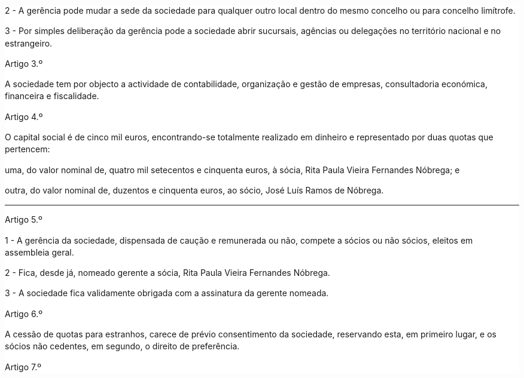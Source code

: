 2 - A gerência pode mudar a sede da sociedade para
qualquer outro local dentro do mesmo concelho ou
para concelho limítrofe.


3 - Por simples deliberação da gerência pode a
sociedade abrir sucursais, agências ou delegações no
território nacional e no estrangeiro.


Artigo 3.º


A sociedade tem por objecto a actividade de
contabilidade, organização e gestão de empresas,
consultadoria económica, financeira e fiscalidade.


Artigo 4.º


O capital social é de cinco mil euros, encontrando-se
totalmente realizado em dinheiro e representado por duas
quotas que pertencem:

  uma, do valor nominal de, quatro mil setecentos e
cinquenta euros, à sócia, Rita Paula Vieira Fernandes
Nóbrega; e

  outra, do valor nominal de, duzentos e cinquenta
euros, ao sócio, José Luís Ramos de Nóbrega.




---

Artigo 5.º


1 - A gerência da sociedade, dispensada de caução e
remunerada ou não, compete a sócios ou não sócios,
eleitos em assembleia geral.


2 - Fica, desde já, nomeado gerente a sócia, Rita Paula
Vieira Fernandes Nóbrega.


3 - A sociedade fica validamente obrigada com a
assinatura da gerente nomeada.


Artigo 6.º


A cessão de quotas para estranhos, carece de prévio
consentimento da sociedade, reservando esta, em primeiro
lugar, e os sócios não cedentes, em segundo, o direito de
preferência.


Artigo 7.º
